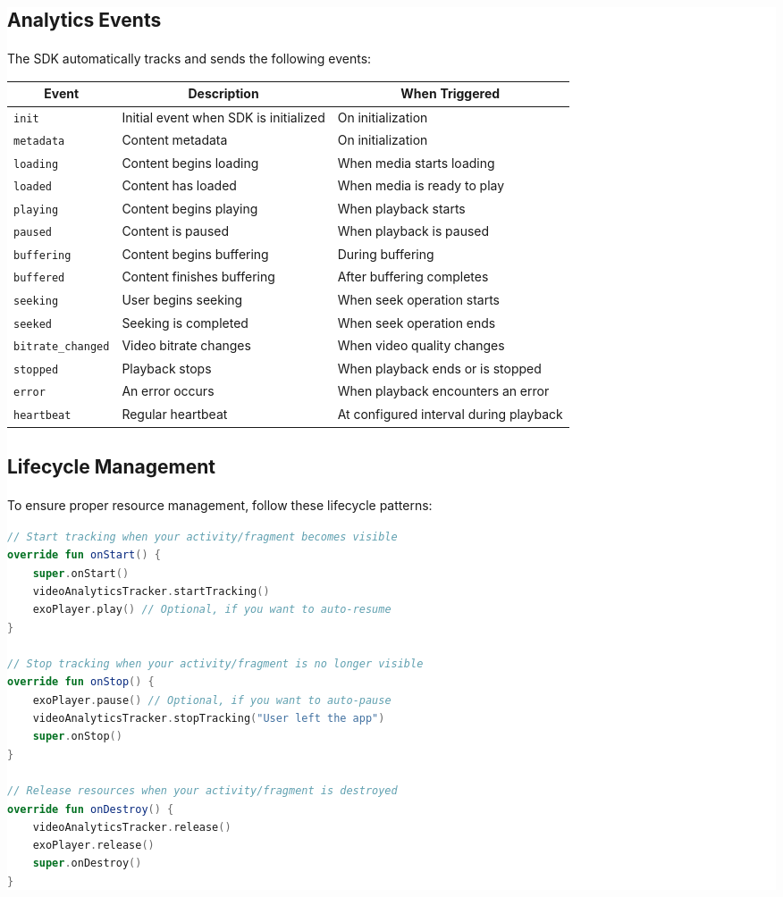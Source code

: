 ## Analytics Events

The SDK automatically tracks and sends the following events:

| Event | Description | When Triggered |
|-------|-------------|----------------|
| `init` | Initial event when SDK is initialized | On initialization |
| `metadata` | Content metadata | On initialization |
| `loading` | Content begins loading | When media starts loading |
| `loaded` | Content has loaded | When media is ready to play |
| `playing` | Content begins playing | When playback starts |
| `paused` | Content is paused | When playback is paused |
| `buffering` | Content begins buffering | During buffering |
| `buffered` | Content finishes buffering | After buffering completes |
| `seeking` | User begins seeking | When seek operation starts |
| `seeked` | Seeking is completed | When seek operation ends |
| `bitrate_changed` | Video bitrate changes | When video quality changes |
| `stopped` | Playback stops | When playback ends or is stopped |
| `error` | An error occurs | When playback encounters an error |
| `heartbeat` | Regular heartbeat | At configured interval during playback |

## Lifecycle Management

To ensure proper resource management, follow these lifecycle patterns:

```kotlin
// Start tracking when your activity/fragment becomes visible
override fun onStart() {
    super.onStart()
    videoAnalyticsTracker.startTracking()
    exoPlayer.play() // Optional, if you want to auto-resume
}

// Stop tracking when your activity/fragment is no longer visible
override fun onStop() {
    exoPlayer.pause() // Optional, if you want to auto-pause
    videoAnalyticsTracker.stopTracking("User left the app")
    super.onStop()
}

// Release resources when your activity/fragment is destroyed
override fun onDestroy() {
    videoAnalyticsTracker.release()
    exoPlayer.release()
    super.onDestroy()
}
```
